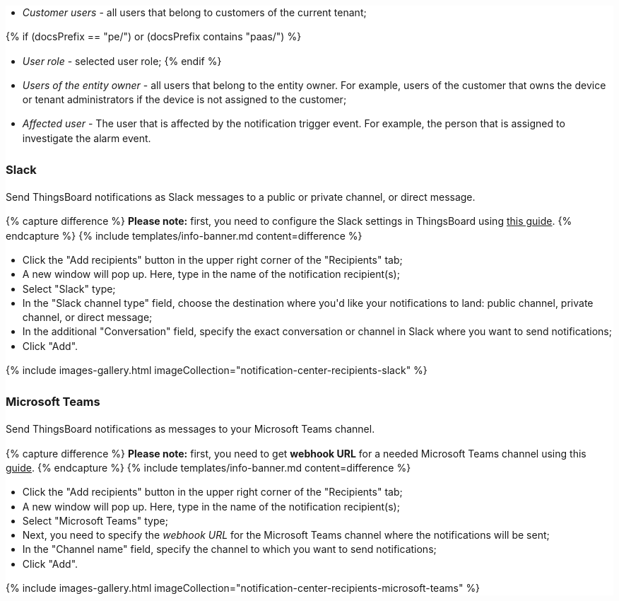  * *Customer users* - all users that belong to customers of the current tenant;

{% if (docsPrefix == "pe/") or (docsPrefix contains "paas/") %}
 * *User role* - selected user role;
{% endif %}

 * *Users of the entity owner* - all users that belong to the entity owner. For example, users of the customer that owns the device or tenant administrators if the device is not assigned to the customer;

 * *Affected user* - The user that is affected by the notification trigger event. For example, the person that is assigned to investigate the alarm event.

### Slack

Send ThingsBoard notifications as Slack messages to a public or private channel, or direct message.

{% capture difference %}
**Please note:**
first, you need to configure the Slack settings in ThingsBoard using [this guide](/docs/{{docsPrefix}}user-guide/ui/slack-settings/).
{% endcapture %}
{% include templates/info-banner.md content=difference %}

- Click the "Add recipients" button in the upper right corner of the "Recipients" tab;
- A new window will pop up. Here, type in the name of the notification recipient(s);
- Select "Slack" type;
- In the "Slack channel type" field, choose the destination where you'd like your notifications to land: public channel, private channel, or direct message;
- In the additional "Conversation" field, specify the exact conversation or channel in Slack where you want to send notifications;
- Click "Add".

{% include images-gallery.html imageCollection="notification-center-recipients-slack" %}

### Microsoft Teams

Send ThingsBoard notifications as messages to your Microsoft Teams channel.

{% capture difference %}
**Please note:**
first, you need to get **webhook URL** for a needed Microsoft Teams channel using this [guide](/docs/{{docsPrefix}}user-guide/ui/microsoft-teams-settings/).
{% endcapture %}
{% include templates/info-banner.md content=difference %}

- Click the "Add recipients" button in the upper right corner of the "Recipients" tab;
- A new window will pop up. Here, type in the name of the notification recipient(s);
- Select "Microsoft Teams" type;
- Next, you need to specify the *webhook URL* for the Microsoft Teams channel where the notifications will be sent;
- In the "Channel name" field, specify the channel to which you want to send notifications;
- Click "Add".

{% include images-gallery.html imageCollection="notification-center-recipients-microsoft-teams" %}
